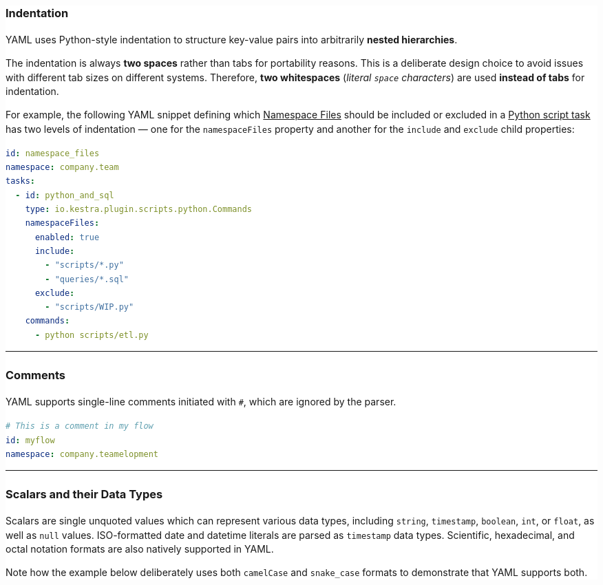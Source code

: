 
### Indentation

YAML uses Python-style indentation to structure key-value pairs into arbitrarily **nested hierarchies**.

The indentation is always **two spaces** rather than tabs for portability reasons. This is a deliberate design choice to avoid issues with different tab sizes on different systems. Therefore, **two whitespaces** (_literal `space` characters_) are used **instead of tabs** for indentation.

For example, the following YAML snippet defining which [Namespace Files](https://kestra.io/docs/developer-guide/namespace-files) should be included or excluded in a [Python script task](https://kestra.io/plugins/plugin-script-python/tasks/io.kestra.plugin.scripts.python.commands) has two levels of indentation — one for the `namespaceFiles` property and another for the `include` and `exclude` child properties:

```yaml
id: namespace_files
namespace: company.team
tasks:
  - id: python_and_sql
    type: io.kestra.plugin.scripts.python.Commands
    namespaceFiles:
      enabled: true
      include:
        - "scripts/*.py"
        - "queries/*.sql"
      exclude:
        - "scripts/WIP.py"
    commands:
      - python scripts/etl.py
```

---

### Comments

YAML supports single-line comments initiated with `#`, which are ignored by the parser.

```yaml
# This is a comment in my flow
id: myflow
namespace: company.teamelopment
```

---

### Scalars and their Data Types

Scalars are single unquoted values which can represent various data types, including `string`, `timestamp`, `boolean`, `int`, or `float`, as well as `null` values. ISO-formatted date and datetime literals are parsed as `timestamp` data types. Scientific, hexadecimal, and octal notation formats are also natively supported in YAML.

Note how the example below deliberately uses both `camelCase` and `snake_case` formats to demonstrate that YAML supports both.
